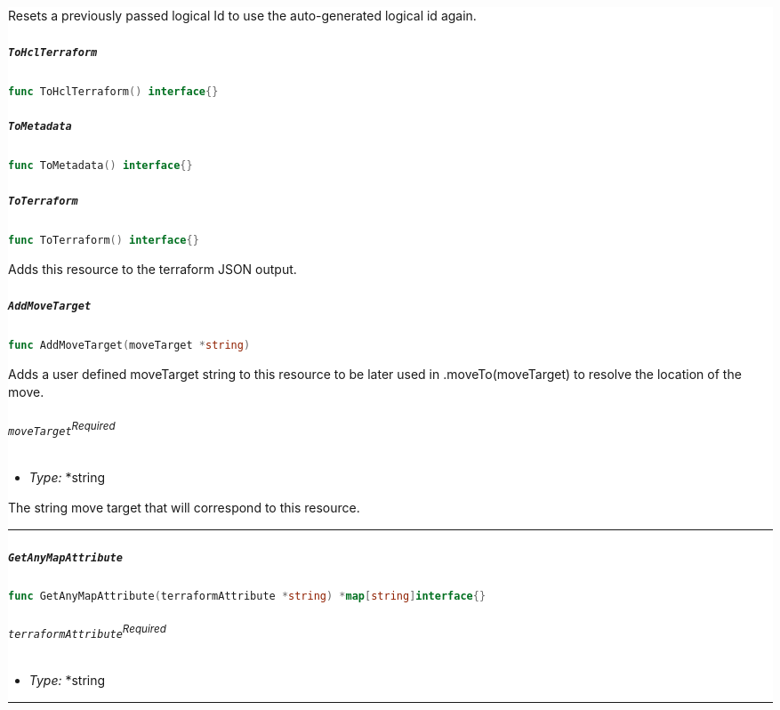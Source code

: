 Resets a previously passed logical Id to use the auto-generated logical id again.

##### `ToHclTerraform` <a name="ToHclTerraform" id="@cdktf/provider-kubernetes.nodeTaint.NodeTaint.toHclTerraform"></a>

```go
func ToHclTerraform() interface{}
```

##### `ToMetadata` <a name="ToMetadata" id="@cdktf/provider-kubernetes.nodeTaint.NodeTaint.toMetadata"></a>

```go
func ToMetadata() interface{}
```

##### `ToTerraform` <a name="ToTerraform" id="@cdktf/provider-kubernetes.nodeTaint.NodeTaint.toTerraform"></a>

```go
func ToTerraform() interface{}
```

Adds this resource to the terraform JSON output.

##### `AddMoveTarget` <a name="AddMoveTarget" id="@cdktf/provider-kubernetes.nodeTaint.NodeTaint.addMoveTarget"></a>

```go
func AddMoveTarget(moveTarget *string)
```

Adds a user defined moveTarget string to this resource to be later used in .moveTo(moveTarget) to resolve the location of the move.

###### `moveTarget`<sup>Required</sup> <a name="moveTarget" id="@cdktf/provider-kubernetes.nodeTaint.NodeTaint.addMoveTarget.parameter.moveTarget"></a>

- *Type:* *string

The string move target that will correspond to this resource.

---

##### `GetAnyMapAttribute` <a name="GetAnyMapAttribute" id="@cdktf/provider-kubernetes.nodeTaint.NodeTaint.getAnyMapAttribute"></a>

```go
func GetAnyMapAttribute(terraformAttribute *string) *map[string]interface{}
```

###### `terraformAttribute`<sup>Required</sup> <a name="terraformAttribute" id="@cdktf/provider-kubernetes.nodeTaint.NodeTaint.getAnyMapAttribute.parameter.terraformAttribute"></a>

- *Type:* *string

---